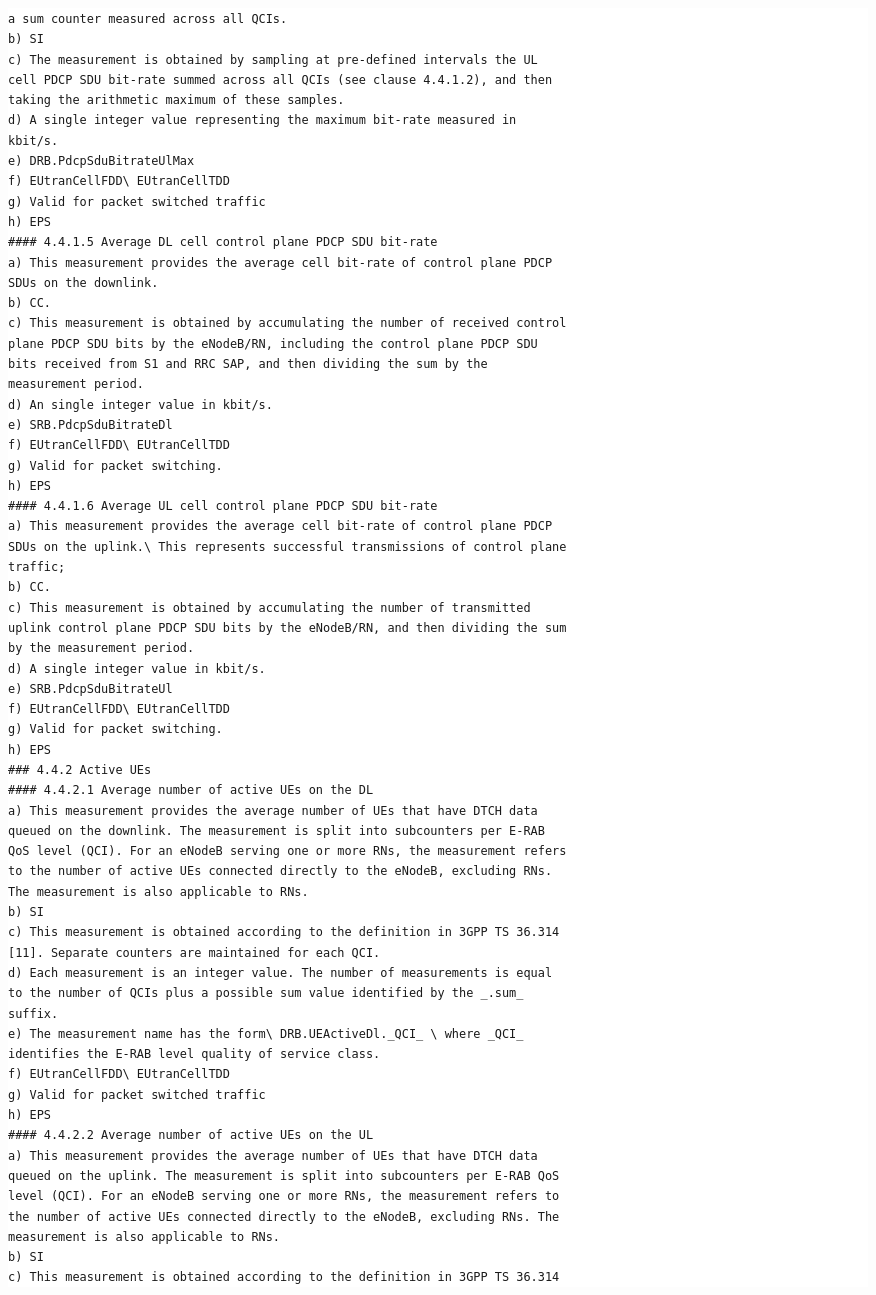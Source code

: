 ```{=html}
a sum counter measured across all QCIs.
b) SI
c) The measurement is obtained by sampling at pre-defined intervals the UL
cell PDCP SDU bit-rate summed across all QCIs (see clause 4.4.1.2), and then
taking the arithmetic maximum of these samples.
d) A single integer value representing the maximum bit-rate measured in
kbit/s.
e) DRB.PdcpSduBitrateUlMax
f) EUtranCellFDD\ EUtranCellTDD
g) Valid for packet switched traffic
h) EPS
#### 4.4.1.5 Average DL cell control plane PDCP SDU bit-rate
a) This measurement provides the average cell bit-rate of control plane PDCP
SDUs on the downlink.
b) CC.
c) This measurement is obtained by accumulating the number of received control
plane PDCP SDU bits by the eNodeB/RN, including the control plane PDCP SDU
bits received from S1 and RRC SAP, and then dividing the sum by the
measurement period.
d) An single integer value in kbit/s.
e) SRB.PdcpSduBitrateDl
f) EUtranCellFDD\ EUtranCellTDD
g) Valid for packet switching.
h) EPS
#### 4.4.1.6 Average UL cell control plane PDCP SDU bit-rate
a) This measurement provides the average cell bit-rate of control plane PDCP
SDUs on the uplink.\ This represents successful transmissions of control plane
traffic;
b) CC.
c) This measurement is obtained by accumulating the number of transmitted
uplink control plane PDCP SDU bits by the eNodeB/RN, and then dividing the sum
by the measurement period.
d) A single integer value in kbit/s.
e) SRB.PdcpSduBitrateUl
f) EUtranCellFDD\ EUtranCellTDD
g) Valid for packet switching.
h) EPS
### 4.4.2 Active UEs
#### 4.4.2.1 Average number of active UEs on the DL
a) This measurement provides the average number of UEs that have DTCH data
queued on the downlink. The measurement is split into subcounters per E-RAB
QoS level (QCI). For an eNodeB serving one or more RNs, the measurement refers
to the number of active UEs connected directly to the eNodeB, excluding RNs.
The measurement is also applicable to RNs.
b) SI
c) This measurement is obtained according to the definition in 3GPP TS 36.314
[11]. Separate counters are maintained for each QCI.
d) Each measurement is an integer value. The number of measurements is equal
to the number of QCIs plus a possible sum value identified by the _.sum_
suffix.
e) The measurement name has the form\ DRB.UEActiveDl._QCI_ \ where _QCI_
identifies the E-RAB level quality of service class.
f) EUtranCellFDD\ EUtranCellTDD
g) Valid for packet switched traffic
h) EPS
#### 4.4.2.2 Average number of active UEs on the UL
a) This measurement provides the average number of UEs that have DTCH data
queued on the uplink. The measurement is split into subcounters per E-RAB QoS
level (QCI). For an eNodeB serving one or more RNs, the measurement refers to
the number of active UEs connected directly to the eNodeB, excluding RNs. The
measurement is also applicable to RNs.
b) SI
c) This measurement is obtained according to the definition in 3GPP TS 36.314
```